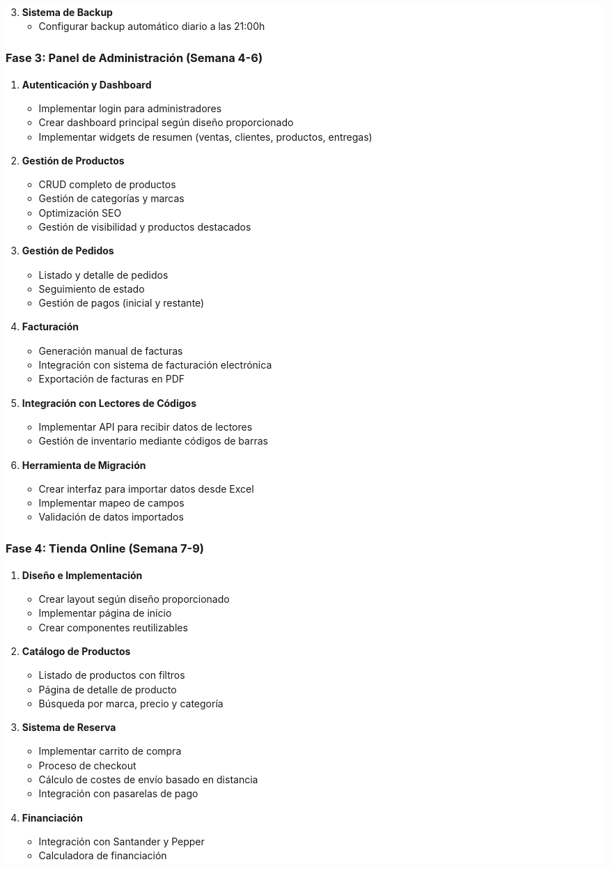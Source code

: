 3. **Sistema de Backup**
   - Configurar backup automático diario a las 21:00h

### Fase 3: Panel de Administración (Semana 4-6)

1. **Autenticación y Dashboard**
   - Implementar login para administradores
   - Crear dashboard principal según diseño proporcionado
   - Implementar widgets de resumen (ventas, clientes, productos, entregas)

2. **Gestión de Productos**
   - CRUD completo de productos
   - Gestión de categorías y marcas
   - Optimización SEO
   - Gestión de visibilidad y productos destacados

3. **Gestión de Pedidos**
   - Listado y detalle de pedidos
   - Seguimiento de estado
   - Gestión de pagos (inicial y restante)

4. **Facturación**
   - Generación manual de facturas
   - Integración con sistema de facturación electrónica
   - Exportación de facturas en PDF

5. **Integración con Lectores de Códigos**
   - Implementar API para recibir datos de lectores
   - Gestión de inventario mediante códigos de barras

6. **Herramienta de Migración**
   - Crear interfaz para importar datos desde Excel
   - Implementar mapeo de campos
   - Validación de datos importados

### Fase 4: Tienda Online (Semana 7-9)

1. **Diseño e Implementación**
   - Crear layout según diseño proporcionado
   - Implementar página de inicio
   - Crear componentes reutilizables

2. **Catálogo de Productos**
   - Listado de productos con filtros
   - Página de detalle de producto
   - Búsqueda por marca, precio y categoría

3. **Sistema de Reserva**
   - Implementar carrito de compra
   - Proceso de checkout
   - Cálculo de costes de envío basado en distancia
   - Integración con pasarelas de pago

4. **Financiación**
   - Integración con Santander y Pepper
   - Calculadora de financiación
